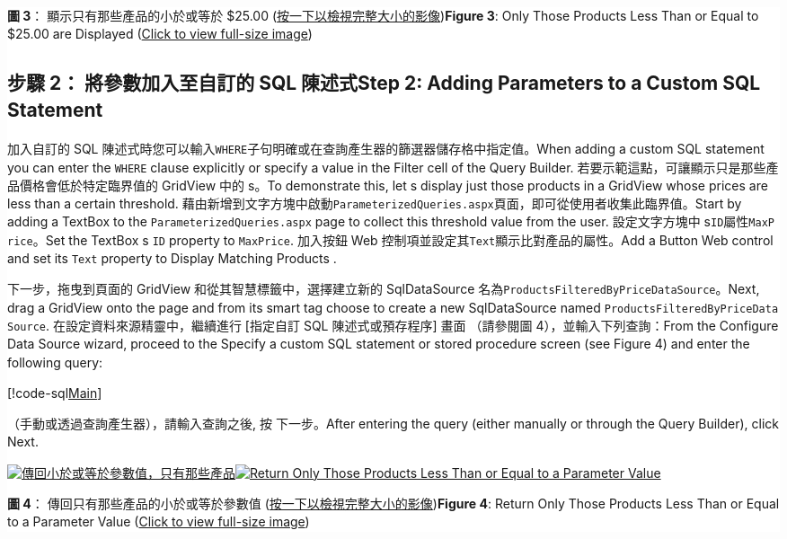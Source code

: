 <span data-ttu-id="6e783-168">**圖 3**： 顯示只有那些產品的小於或等於 $25.00 ([按一下以檢視完整大小的影像](using-parameterized-queries-with-the-sqldatasource-cs/_static/image6.png))</span><span class="sxs-lookup"><span data-stu-id="6e783-168">**Figure 3**: Only Those Products Less Than or Equal to $25.00 are Displayed ([Click to view full-size image](using-parameterized-queries-with-the-sqldatasource-cs/_static/image6.png))</span></span>


## <a name="step-2-adding-parameters-to-a-custom-sql-statement"></a><span data-ttu-id="6e783-169">步驟 2： 將參數加入至自訂的 SQL 陳述式</span><span class="sxs-lookup"><span data-stu-id="6e783-169">Step 2: Adding Parameters to a Custom SQL Statement</span></span>

<span data-ttu-id="6e783-170">加入自訂的 SQL 陳述式時您可以輸入`WHERE`子句明確或在查詢產生器的篩選器儲存格中指定值。</span><span class="sxs-lookup"><span data-stu-id="6e783-170">When adding a custom SQL statement you can enter the `WHERE` clause explicitly or specify a value in the Filter cell of the Query Builder.</span></span> <span data-ttu-id="6e783-171">若要示範這點，可讓顯示只是那些產品價格會低於特定臨界值的 GridView 中的 s。</span><span class="sxs-lookup"><span data-stu-id="6e783-171">To demonstrate this, let s display just those products in a GridView whose prices are less than a certain threshold.</span></span> <span data-ttu-id="6e783-172">藉由新增到文字方塊中啟動`ParameterizedQueries.aspx`頁面，即可從使用者收集此臨界值。</span><span class="sxs-lookup"><span data-stu-id="6e783-172">Start by adding a TextBox to the `ParameterizedQueries.aspx` page to collect this threshold value from the user.</span></span> <span data-ttu-id="6e783-173">設定文字方塊中 s`ID`屬性`MaxPrice`。</span><span class="sxs-lookup"><span data-stu-id="6e783-173">Set the TextBox s `ID` property to `MaxPrice`.</span></span> <span data-ttu-id="6e783-174">加入按鈕 Web 控制項並設定其`Text`顯示比對產品的屬性。</span><span class="sxs-lookup"><span data-stu-id="6e783-174">Add a Button Web control and set its `Text` property to Display Matching Products .</span></span>

<span data-ttu-id="6e783-175">下一步，拖曳到頁面的 GridView 和從其智慧標籤中，選擇建立新的 SqlDataSource 名為`ProductsFilteredByPriceDataSource`。</span><span class="sxs-lookup"><span data-stu-id="6e783-175">Next, drag a GridView onto the page and from its smart tag choose to create a new SqlDataSource named `ProductsFilteredByPriceDataSource`.</span></span> <span data-ttu-id="6e783-176">在設定資料來源精靈中，繼續進行 [指定自訂 SQL 陳述式或預存程序] 畫面 （請參閱圖 4），並輸入下列查詢：</span><span class="sxs-lookup"><span data-stu-id="6e783-176">From the Configure Data Source wizard, proceed to the Specify a custom SQL statement or stored procedure screen (see Figure 4) and enter the following query:</span></span>


[!code-sql[Main](using-parameterized-queries-with-the-sqldatasource-cs/samples/sample5.sql)]

<span data-ttu-id="6e783-177">（手動或透過查詢產生器），請輸入查詢之後, 按 下一步。</span><span class="sxs-lookup"><span data-stu-id="6e783-177">After entering the query (either manually or through the Query Builder), click Next.</span></span>


<span data-ttu-id="6e783-178">[![傳回小於或等於參數值，只有那些產品](using-parameterized-queries-with-the-sqldatasource-cs/_static/image4.gif)](using-parameterized-queries-with-the-sqldatasource-cs/_static/image7.png)</span><span class="sxs-lookup"><span data-stu-id="6e783-178">[![Return Only Those Products Less Than or Equal to a Parameter Value](using-parameterized-queries-with-the-sqldatasource-cs/_static/image4.gif)](using-parameterized-queries-with-the-sqldatasource-cs/_static/image7.png)</span></span>

<span data-ttu-id="6e783-179">**圖 4**： 傳回只有那些產品的小於或等於參數值 ([按一下以檢視完整大小的影像](using-parameterized-queries-with-the-sqldatasource-cs/_static/image8.png))</span><span class="sxs-lookup"><span data-stu-id="6e783-179">**Figure 4**: Return Only Those Products Less Than or Equal to a Parameter Value ([Click to view full-size image](using-parameterized-queries-with-the-sqldatasource-cs/_static/image8.png))</span></span>
